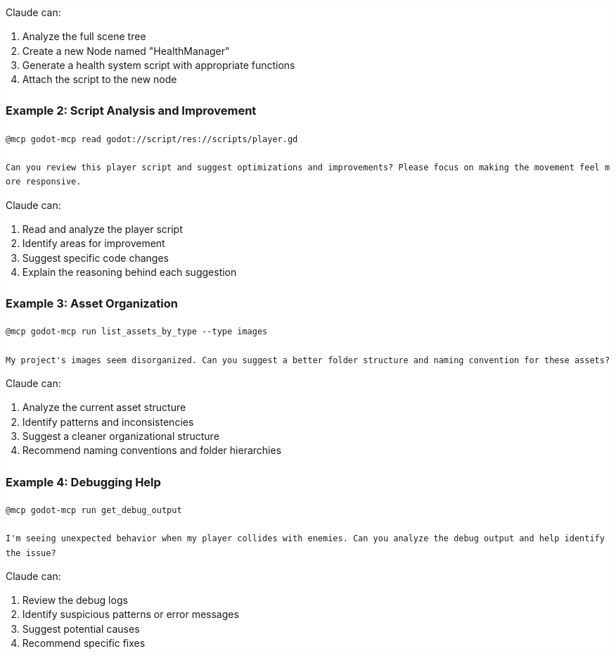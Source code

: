 Claude can:
1. Analyze the full scene tree
2. Create a new Node named "HealthManager"
3. Generate a health system script with appropriate functions
4. Attach the script to the new node

### Example 2: Script Analysis and Improvement

```
@mcp godot-mcp read godot://script/res://scripts/player.gd

Can you review this player script and suggest optimizations and improvements? Please focus on making the movement feel more responsive.
```

Claude can:
1. Read and analyze the player script
2. Identify areas for improvement
3. Suggest specific code changes
4. Explain the reasoning behind each suggestion

### Example 3: Asset Organization

```
@mcp godot-mcp run list_assets_by_type --type images

My project's images seem disorganized. Can you suggest a better folder structure and naming convention for these assets?
```

Claude can:
1. Analyze the current asset structure
2. Identify patterns and inconsistencies
3. Suggest a cleaner organizational structure
4. Recommend naming conventions and folder hierarchies

### Example 4: Debugging Help

```
@mcp godot-mcp run get_debug_output

I'm seeing unexpected behavior when my player collides with enemies. Can you analyze the debug output and help identify the issue?
```

Claude can:
1. Review the debug logs
2. Identify suspicious patterns or error messages
3. Suggest potential causes
4. Recommend specific fixes